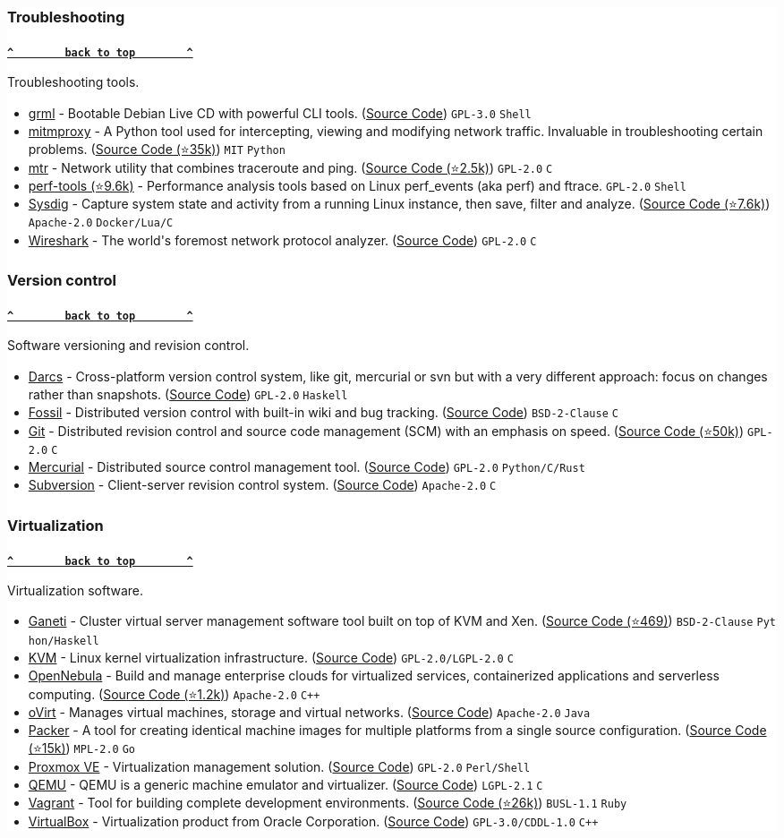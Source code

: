 ### Troubleshooting

**[`^        back to top        ^`](#awesome-sysadmin)**

Troubleshooting tools.

*   [grml](https://grml.org) - Bootable Debian Live CD with powerful CLI tools. ([Source Code](https://github.com/grml/)) `GPL-3.0` `Shell`
*   [mitmproxy](https://mitmproxy.org/) - A Python tool used for intercepting, viewing and modifying network traffic. Invaluable in troubleshooting certain problems. ([Source Code (⭐35k)](https://github.com/mitmproxy/mitmproxy)) `MIT` `Python`
*   [mtr](https://www.bitwizard.nl/mtr/) - Network utility that combines traceroute and ping. ([Source Code (⭐2.5k)](https://github.com/traviscross/mtr)) `GPL-2.0` `C`
*   [perf-tools (⭐9.6k)](https://github.com/brendangregg/perf-tools) - Performance analysis tools based on Linux perf\_events (aka perf) and ftrace. `GPL-2.0` `Shell`
*   [Sysdig](https://www.sysdig.com/) - Capture system state and activity from a running Linux instance, then save, filter and analyze. ([Source Code (⭐7.6k)](https://github.com/draios/sysdig)) `Apache-2.0` `Docker/Lua/C`
*   [Wireshark](https://www.wireshark.org/) - The world's foremost network protocol analyzer. ([Source Code](https://gitlab.com/wireshark/wireshark)) `GPL-2.0` `C`

### Version control

**[`^        back to top        ^`](#awesome-sysadmin)**

Software versioning and revision control.

*   [Darcs](https://darcs.net/) - Cross-platform version control system, like git, mercurial or svn but with a very different approach: focus on changes rather than snapshots. ([Source Code](https://darcs.net/releases/)) `GPL-2.0` `Haskell`
*   [Fossil](https://www.fossil-scm.org/) - Distributed version control with built-in wiki and bug tracking. ([Source Code](https://www.fossil-scm.org/home/dir?ci=trunk)) `BSD-2-Clause` `C`
*   [Git](https://git-scm.com/) - Distributed revision control and source code management (SCM) with an emphasis on speed. ([Source Code (⭐50k)](https://github.com/git/git)) `GPL-2.0` `C`
*   [Mercurial](https://www.mercurial-scm.org/) - Distributed source control management tool. ([Source Code](https://repo.mercurial-scm.org/hg/file/tip)) `GPL-2.0` `Python/C/Rust`
*   [Subversion](https://subversion.apache.org/) - Client-server revision control system. ([Source Code](https://svn.apache.org/repos/asf/subversion/trunk/)) `Apache-2.0` `C`

### Virtualization

**[`^        back to top        ^`](#awesome-sysadmin)**

Virtualization software.

*   [Ganeti](https://www.ganeti.org/) - Cluster virtual server management software tool built on top of KVM and Xen. ([Source Code (⭐469)](https://github.com/ganeti/ganeti)) `BSD-2-Clause` `Python/Haskell`
*   [KVM](https://www.linux-kvm.org) - Linux kernel virtualization infrastructure. ([Source Code](https://git.kernel.org/pub/scm/virt/kvm/kvm.git/)) `GPL-2.0/LGPL-2.0` `C`
*   [OpenNebula](https://opennebula.org/) - Build and manage enterprise clouds for virtualized services, containerized applications and serverless computing. ([Source Code (⭐1.2k)](https://github.com/OpenNebula/one)) `Apache-2.0` `C++`
*   [oVirt](https://www.ovirt.org/) - Manages virtual machines, storage and virtual networks. ([Source Code](https://github.com/oVirt)) `Apache-2.0` `Java`
*   [Packer](https://www.packer.io/) - A tool for creating identical machine images for multiple platforms from a single source configuration. ([Source Code (⭐15k)](https://github.com/hashicorp/packer)) `MPL-2.0` `Go`
*   [Proxmox VE](https://www.proxmox.com/proxmox-ve) - Virtualization management solution. ([Source Code](https://git.proxmox.com/)) `GPL-2.0` `Perl/Shell`
*   [QEMU](https://www.qemu.org/) - QEMU is a generic machine emulator and virtualizer. ([Source Code](https://gitlab.com/qemu-project/qemu)) `LGPL-2.1` `C`
*   [Vagrant](https://www.vagrantup.com/) - Tool for building complete development environments. ([Source Code (⭐26k)](https://github.com/hashicorp/vagrant)) `BUSL-1.1` `Ruby`
*   [VirtualBox](https://www.virtualbox.org/) - Virtualization product from Oracle Corporation. ([Source Code](https://www.virtualbox.org/browser/vbox)) `GPL-3.0/CDDL-1.0` `C++`